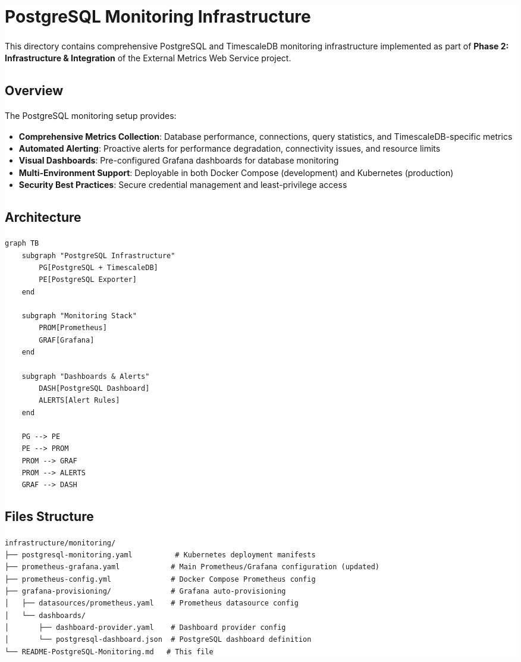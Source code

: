 # PostgreSQL Monitoring Infrastructure

This directory contains comprehensive PostgreSQL and TimescaleDB monitoring infrastructure implemented as part of **Phase 2: Infrastructure & Integration** of the External Metrics Web Service project.

## Overview

The PostgreSQL monitoring setup provides:

- **Comprehensive Metrics Collection**: Database performance, connections, query statistics, and TimescaleDB-specific metrics
- **Automated Alerting**: Proactive alerts for performance degradation, connectivity issues, and resource limits
- **Visual Dashboards**: Pre-configured Grafana dashboards for database monitoring
- **Multi-Environment Support**: Deployable in both Docker Compose (development) and Kubernetes (production)
- **Security Best Practices**: Secure credential management and least-privilege access

## Architecture

```mermaid
graph TB
    subgraph "PostgreSQL Infrastructure"
        PG[PostgreSQL + TimescaleDB]
        PE[PostgreSQL Exporter]
    end
    
    subgraph "Monitoring Stack"
        PROM[Prometheus]
        GRAF[Grafana]
    end
    
    subgraph "Dashboards & Alerts"
        DASH[PostgreSQL Dashboard]
        ALERTS[Alert Rules]
    end
    
    PG --> PE
    PE --> PROM
    PROM --> GRAF
    PROM --> ALERTS
    GRAF --> DASH
```

## Files Structure

```
infrastructure/monitoring/
├── postgresql-monitoring.yaml          # Kubernetes deployment manifests
├── prometheus-grafana.yaml            # Main Prometheus/Grafana configuration (updated)
├── prometheus-config.yml              # Docker Compose Prometheus config
├── grafana-provisioning/              # Grafana auto-provisioning
│   ├── datasources/prometheus.yaml    # Prometheus datasource config
│   └── dashboards/
│       ├── dashboard-provider.yaml    # Dashboard provider config
│       └── postgresql-dashboard.json  # PostgreSQL dashboard definition
└── README-PostgreSQL-Monitoring.md   # This file
```
